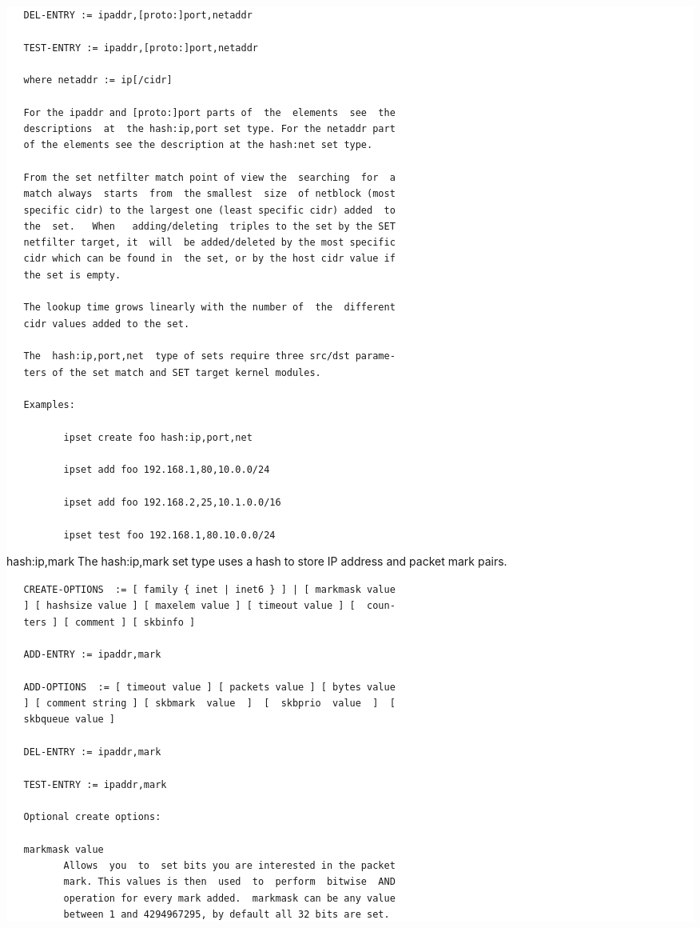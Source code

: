        DEL-ENTRY := ipaddr,[proto:]port,netaddr

       TEST-ENTRY := ipaddr,[proto:]port,netaddr

       where netaddr := ip[/cidr]

       For the ipaddr and [proto:]port parts of  the  elements  see  the
       descriptions  at  the hash:ip,port set type. For the netaddr part
       of the elements see the description at the hash:net set type.

       From the set netfilter match point of view the  searching  for  a
       match always  starts  from  the smallest  size  of netblock (most
       specific cidr) to the largest one (least specific cidr) added  to
       the  set.   When   adding/deleting  triples to the set by the SET
       netfilter target, it  will  be added/deleted by the most specific
       cidr which can be found in  the set, or by the host cidr value if
       the set is empty.

       The lookup time grows linearly with the number of  the  different
       cidr values added to the set.

       The  hash:ip,port,net  type of sets require three src/dst parame‐
       ters of the set match and SET target kernel modules.

       Examples:

              ipset create foo hash:ip,port,net

              ipset add foo 192.168.1,80,10.0.0/24

              ipset add foo 192.168.2,25,10.1.0.0/16

              ipset test foo 192.168.1,80.10.0.0/24

   hash:ip,mark
       The hash:ip,mark set type uses a hash to  store  IP  address  and
       packet mark pairs.

       CREATE-OPTIONS  := [ family { inet | inet6 } ] | [ markmask value
       ] [ hashsize value ] [ maxelem value ] [ timeout value ] [  coun‐
       ters ] [ comment ] [ skbinfo ]

       ADD-ENTRY := ipaddr,mark

       ADD-OPTIONS  := [ timeout value ] [ packets value ] [ bytes value
       ] [ comment string ] [ skbmark  value  ]  [  skbprio  value  ]  [
       skbqueue value ]

       DEL-ENTRY := ipaddr,mark

       TEST-ENTRY := ipaddr,mark

       Optional create options:

       markmask value
              Allows  you  to  set bits you are interested in the packet
              mark. This values is then  used  to  perform  bitwise  AND
              operation for every mark added.  markmask can be any value
              between 1 and 4294967295, by default all 32 bits are set.
